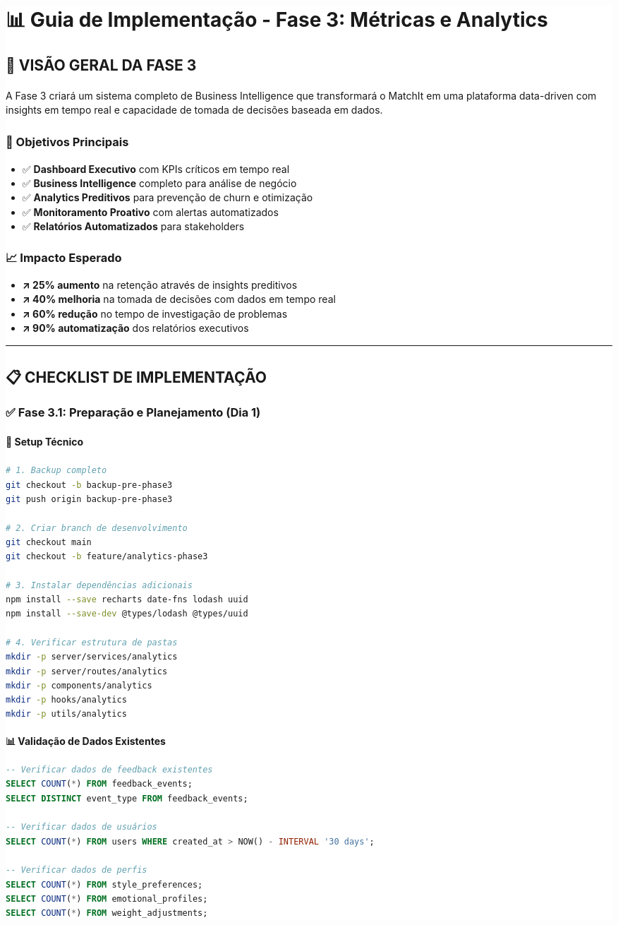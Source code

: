 # 📊 Guia de Implementação - Fase 3: Métricas e Analytics

## 🎯 **VISÃO GERAL DA FASE 3**

A Fase 3 criará um sistema completo de Business Intelligence que transformará o MatchIt em uma plataforma data-driven com insights em tempo real e capacidade de tomada de decisões baseada em dados.

### **🚀 Objetivos Principais**
- ✅ **Dashboard Executivo** com KPIs críticos em tempo real
- ✅ **Business Intelligence** completo para análise de negócio
- ✅ **Analytics Preditivos** para prevenção de churn e otimização
- ✅ **Monitoramento Proativo** com alertas automatizados
- ✅ **Relatórios Automatizados** para stakeholders

### **📈 Impacto Esperado**
- **↗️ 25% aumento** na retenção através de insights preditivos
- **↗️ 40% melhoria** na tomada de decisões com dados em tempo real
- **↗️ 60% redução** no tempo de investigação de problemas
- **↗️ 90% automatização** dos relatórios executivos

---

## 📋 **CHECKLIST DE IMPLEMENTAÇÃO**

### ✅ **Fase 3.1: Preparação e Planejamento (Dia 1)**

#### **🔧 Setup Técnico**
```bash
# 1. Backup completo
git checkout -b backup-pre-phase3
git push origin backup-pre-phase3

# 2. Criar branch de desenvolvimento
git checkout main
git checkout -b feature/analytics-phase3

# 3. Instalar dependências adicionais
npm install --save recharts date-fns lodash uuid
npm install --save-dev @types/lodash @types/uuid

# 4. Verificar estrutura de pastas
mkdir -p server/services/analytics
mkdir -p server/routes/analytics
mkdir -p components/analytics
mkdir -p hooks/analytics
mkdir -p utils/analytics
```

#### **📊 Validação de Dados Existentes**
```sql
-- Verificar dados de feedback existentes
SELECT COUNT(*) FROM feedback_events;
SELECT DISTINCT event_type FROM feedback_events;

-- Verificar dados de usuários
SELECT COUNT(*) FROM users WHERE created_at > NOW() - INTERVAL '30 days';

-- Verificar dados de perfis
SELECT COUNT(*) FROM style_preferences;
SELECT COUNT(*) FROM emotional_profiles;
SELECT COUNT(*) FROM weight_adjustments;
```